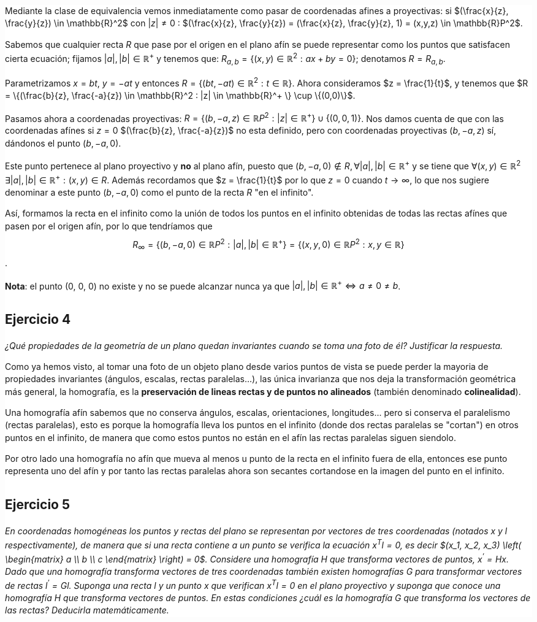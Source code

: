 Mediante la clase de equivalencia vemos inmediatamente como pasar de coordenadas afines a proyectivas: si $(\frac{x}{z}, \frac{y}{z}) \in \mathbb{R}^2$ con $|z| \neq 0$ : $(\frac{x}{z}, \frac{y}{z}) = (\frac{x}{z}, \frac{y}{z}, 1) = (x,y,z) \in \mathbb{R}P^2$.

Sabemos que cualquier recta $R$ que pase por el origen en el plano afín se puede representar como los puntos que satisfacen cierta ecuación; fijamos $|a|,|b| \in \mathbb{R}^+$ y tenemos que: $R_{a,b} = \{(x,y) \in \mathbb{R}^2 : ax + by = 0\}$; denotamos $R = R_{a,b}$.

Parametrizamos $x = bt$, $y = -at$ y entonces $R = \{(bt, -at) \in \mathbb{R}^2 : t \in \mathbb{R} \}$. Ahora consideramos $z = \frac{1}{t}$, y tenemos que $R = \{(\frac{b}{z}, \frac{-a}{z}) \in \mathbb{R}^2 : |z| \in \mathbb{R}^+ \} \cup \{(0,0)\}$.

Pasamos ahora a coordenadas proyectivas: $R = \{(b,-a, z) \in \mathbb{R}P^2 : |z| \in \mathbb{R}^+ \} \cup \{(0, 0, 1)\}$. Nos damos cuenta de que con las coordenadas afínes si $z = 0$ $(\frac{b}{z}, \frac{-a}{z})$ no esta definido, pero con coordenadas proyectivas $(b, -a, z)$ sí, dándonos el punto $(b, -a, 0)$.

Este punto pertenece al plano proyectivo y **no** al plano afín, puesto que $(b, -a, 0) \notin R, \forall |a|, |b| \in \mathbb{R}^+$ y se tiene que $\forall (x,y) \in \mathbb{R}^2 \, \exists |a|,|b| \in \mathbb{R}^+ : (x,y) \in R$. Además recordamos que $z = \frac{1}{t}$ por lo que $z = 0$ cuando $t \rightarrow \infty$, lo que nos sugiere denominar a este punto $(b, -a, 0)$ como el punto de la recta $R$ "en el infinito".

Así, formamos la recta en el infinito como la unión de todos los puntos en el infinito obtenidas de todas las rectas afínes que pasen por el origen afín, por lo que tendríamos que $$R_{\infty} = \{(b, -a, 0) \in \mathbb{R}P^2 : |a|, |b| \in \mathbb{R}^+\} = \{(x,y,0) \in \mathbb{R}P^2 : x,y \in \mathbb{R} \}$$.

**Nota**: el punto (0, 0, 0) no existe y no se puede alcanzar nunca ya que $|a|, |b| \in \mathbb{R}^+ \iff a \neq 0 \neq b$.

## Ejercicio 4

*¿Qué propiedades de la geometría de un plano quedan invariantes cuando se toma una foto de él? Justificar la respuesta.*

Como ya hemos visto, al tomar una foto de un objeto plano desde varios puntos de vista se puede perder la mayoria de propiedades invariantes (ángulos, escalas, rectas paralelas...), las única invarianza que nos deja la transformación geométrica más general, la homografía, es la **preservación de lineas rectas y de puntos no alineados** (también denominado **colinealidad**).

Una homografía afín sabemos que no conserva ángulos, escalas, orientaciones, longitudes... pero si conserva el paralelismo (rectas paralelas), esto es porque la homografía lleva los puntos en el infinito (donde dos rectas paralelas se "cortan") en otros puntos en el infinito, de manera que como estos puntos no están en el afín las rectas paralelas siguen siendolo.

Por otro lado una homografía no afín que mueva al menos u punto de la recta en el infinito fuera de ella, entonces ese punto representa uno del afín y por tanto las rectas paralelas ahora son secantes cortandose en la imagen del punto en el infinito.

## Ejercicio 5

*En coordenadas homogéneas los puntos y rectas del plano se representan por vectores de tres coordenadas (notados x y l respectivamente), de manera que si una recta contiene a un punto se verifica la ecuación $x^Tl=0$, es decir $(x_1, x_2, x_3) \left( \begin{matrix} a \\ b \\ c \end{matrix} \right) = 0$. Considere una homografía H que transforma vectores de puntos, $x^\prime = Hx$. Dado que una homografía transforma vectores de tres coordenadas también existen homografías G para transformar vectores de rectas $l^\prime = Gl$. Suponga una recta l y un punto x que verifican $x^Tl=0$ en el plano proyectivo y suponga que conoce una homografía H que transforma vectores de puntos. En estas condiciones ¿cuál es la homografía G que transforma los vectores de las rectas? Deducirla matemáticamente.*
